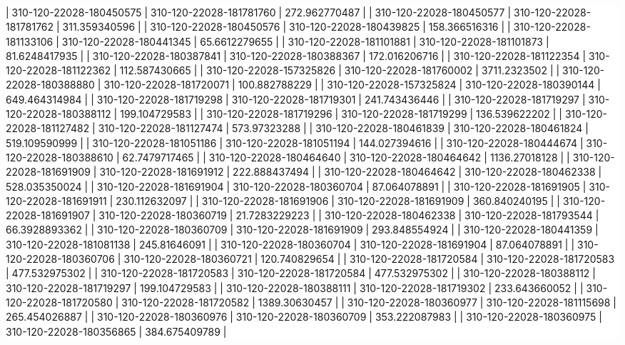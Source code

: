 | 310-120-22028-180450575 | 310-120-22028-181781760 | 272.962770487 |
| 310-120-22028-180450577 | 310-120-22028-181781762 | 311.359340596 |
| 310-120-22028-180450576 | 310-120-22028-180439825 | 158.366516316 |
| 310-120-22028-181133106 | 310-120-22028-180441345 | 65.6612279655 |
| 310-120-22028-181101881 | 310-120-22028-181101873 | 81.6248417935 |
| 310-120-22028-180387841 | 310-120-22028-180388367 | 172.016206716 |
| 310-120-22028-181122354 | 310-120-22028-181122362 | 112.587430665 |
| 310-120-22028-157325826 | 310-120-22028-181760002 | 3711.2323502 |
| 310-120-22028-180388880 | 310-120-22028-181720071 | 100.882788229 |
| 310-120-22028-157325824 | 310-120-22028-180390144 | 649.464314984 |
| 310-120-22028-181719298 | 310-120-22028-181719301 | 241.743436446 |
| 310-120-22028-181719297 | 310-120-22028-180388112 | 199.104729583 |
| 310-120-22028-181719296 | 310-120-22028-181719299 | 136.539622202 |
| 310-120-22028-181127482 | 310-120-22028-181127474 | 573.97323288 |
| 310-120-22028-180461839 | 310-120-22028-180461824 | 519.109590999 |
| 310-120-22028-181051186 | 310-120-22028-181051194 | 144.027394616 |
| 310-120-22028-180444674 | 310-120-22028-180388610 | 62.7479717465 |
| 310-120-22028-180464640 | 310-120-22028-180464642 | 1136.27018128 |
| 310-120-22028-181691909 | 310-120-22028-181691912 | 222.888437494 |
| 310-120-22028-180464642 | 310-120-22028-180462338 | 528.035350024 |
| 310-120-22028-181691904 | 310-120-22028-180360704 | 87.064078891 |
| 310-120-22028-181691905 | 310-120-22028-181691911 | 230.112632097 |
| 310-120-22028-181691906 | 310-120-22028-181691909 | 360.840240195 |
| 310-120-22028-181691907 | 310-120-22028-180360719 | 21.7283229223 |
| 310-120-22028-180462338 | 310-120-22028-181793544 | 66.3928893362 |
| 310-120-22028-180360709 | 310-120-22028-181691909 | 293.848554924 |
| 310-120-22028-180441359 | 310-120-22028-181081138 | 245.81646091 |
| 310-120-22028-180360704 | 310-120-22028-181691904 | 87.064078891 |
| 310-120-22028-180360706 | 310-120-22028-180360721 | 120.740829654 |
| 310-120-22028-181720584 | 310-120-22028-181720583 | 477.532975302 |
| 310-120-22028-181720583 | 310-120-22028-181720584 | 477.532975302 |
| 310-120-22028-180388112 | 310-120-22028-181719297 | 199.104729583 |
| 310-120-22028-180388111 | 310-120-22028-181719302 | 233.643660052 |
| 310-120-22028-181720580 | 310-120-22028-181720582 | 1389.30630457 |
| 310-120-22028-180360977 | 310-120-22028-181115698 | 265.454026887 |
| 310-120-22028-180360976 | 310-120-22028-180360709 | 353.222087983 |
| 310-120-22028-180360975 | 310-120-22028-180356865 | 384.675409789 |